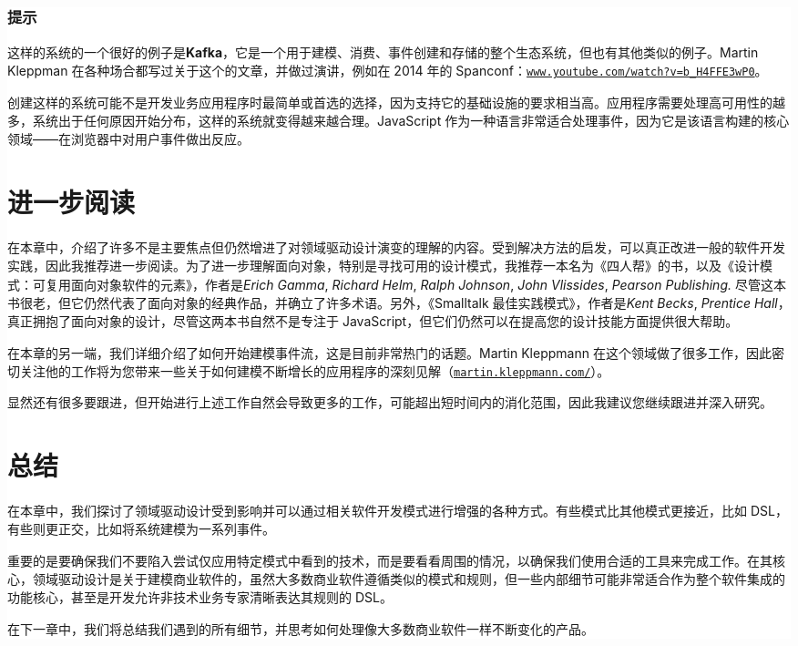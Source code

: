### 提示

这样的系统的一个很好的例子是**Kafka**，它是一个用于建模、消费、事件创建和存储的整个生态系统，但也有其他类似的例子。Martin Kleppman 在各种场合都写过关于这个的文章，并做过演讲，例如在 2014 年的 Spanconf：[`www.youtube.com/watch?v=b_H4FFE3wP0`](https://www.youtube.com/watch?v=b_H4FFE3wP0)。

创建这样的系统可能不是开发业务应用程序时最简单或首选的选择，因为支持它的基础设施的要求相当高。应用程序需要处理高可用性的越多，系统出于任何原因开始分布，这样的系统就变得越来越合理。JavaScript 作为一种语言非常适合处理事件，因为它是该语言构建的核心领域——在浏览器中对用户事件做出反应。

# 进一步阅读

在本章中，介绍了许多不是主要焦点但仍然增进了对领域驱动设计演变的理解的内容。受到解决方法的启发，可以真正改进一般的软件开发实践，因此我推荐进一步阅读。为了进一步理解面向对象，特别是寻找可用的设计模式，我推荐一本名为《四人帮》的书，以及《设计模式：可复用面向对象软件的元素》，作者是*Erich Gamma*, *Richard Helm*, *Ralph Johnson*, *John Vlissides*, *Pearson Publishing.* 尽管这本书很老，但它仍然代表了面向对象的经典作品，并确立了许多术语。另外，《Smalltalk 最佳实践模式》，作者是*Kent Becks*, *Prentice Hall*，真正拥抱了面向对象的设计，尽管这两本书自然不是专注于 JavaScript，但它们仍然可以在提高您的设计技能方面提供很大帮助。

在本章的另一端，我们详细介绍了如何开始建模事件流，这是目前非常热门的话题。Martin Kleppmann 在这个领域做了很多工作，因此密切关注他的工作将为您带来一些关于如何建模不断增长的应用程序的深刻见解（[`martin.kleppmann.com/`](https://martin.kleppmann.com/)）。

显然还有很多要跟进，但开始进行上述工作自然会导致更多的工作，可能超出短时间内的消化范围，因此我建议您继续跟进并深入研究。

# 总结

在本章中，我们探讨了领域驱动设计受到影响并可以通过相关软件开发模式进行增强的各种方式。有些模式比其他模式更接近，比如 DSL，有些则更正交，比如将系统建模为一系列事件。

重要的是要确保我们不要陷入尝试仅应用特定模式中看到的技术，而是要看看周围的情况，以确保我们使用合适的工具来完成工作。在其核心，领域驱动设计是关于建模商业软件的，虽然大多数商业软件遵循类似的模式和规则，但一些内部细节可能非常适合作为整个软件集成的功能核心，甚至是开发允许非技术业务专家清晰表达其规则的 DSL。

在下一章中，我们将总结我们遇到的所有细节，并思考如何处理像大多数商业软件一样不断变化的产品。
